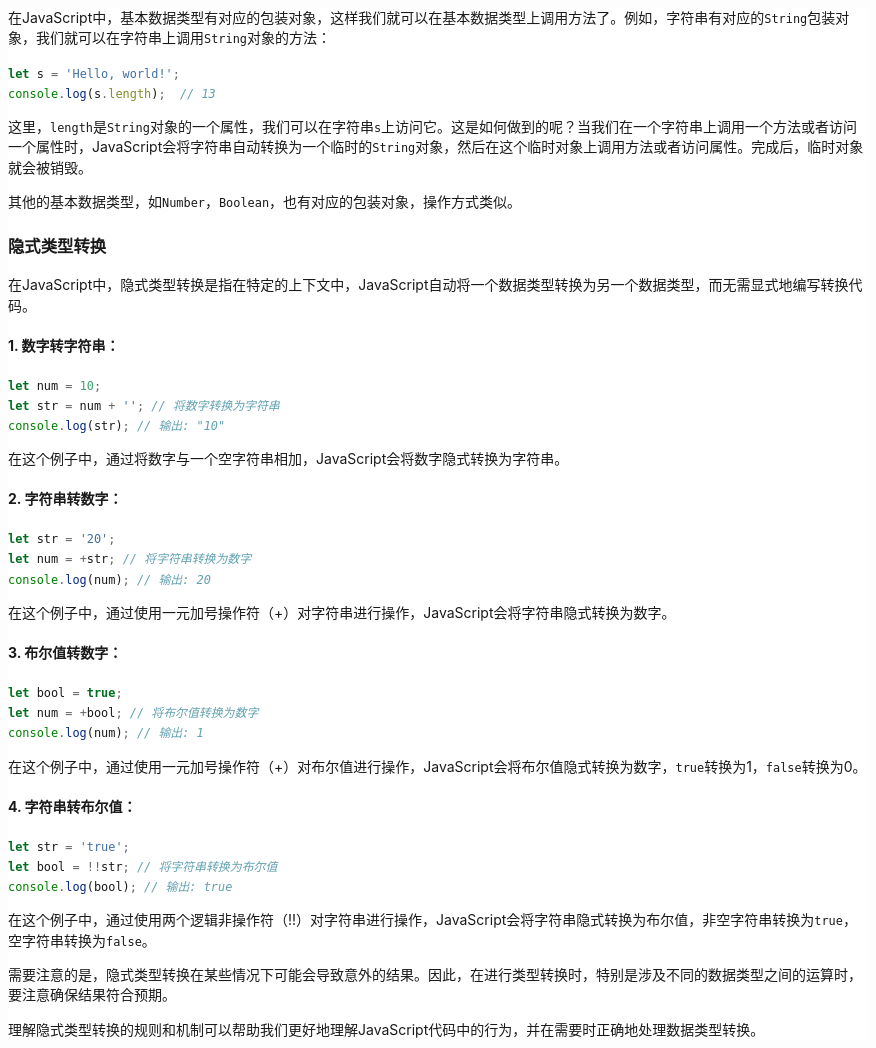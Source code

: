 在JavaScript中，基本数据类型有对应的包装对象，这样我们就可以在基本数据类型上调用方法了。例如，字符串有对应的`String`包装对象，我们就可以在字符串上调用`String`对象的方法：

```javascript
let s = 'Hello, world!';
console.log(s.length);  // 13
```

这里，`length`是`String`对象的一个属性，我们可以在字符串`s`上访问它。这是如何做到的呢？当我们在一个字符串上调用一个方法或者访问一个属性时，JavaScript会将字符串自动转换为一个临时的`String`对象，然后在这个临时对象上调用方法或者访问属性。完成后，临时对象就会被销毁。

其他的基本数据类型，如`Number`，`Boolean`，也有对应的包装对象，操作方式类似。

###  隐式类型转换

在JavaScript中，隐式类型转换是指在特定的上下文中，JavaScript自动将一个数据类型转换为另一个数据类型，而无需显式地编写转换代码。

####  1. 数字转字符串：

```javascript
let num = 10;
let str = num + ''; // 将数字转换为字符串
console.log(str); // 输出: "10"
```

在这个例子中，通过将数字与一个空字符串相加，JavaScript会将数字隐式转换为字符串。

####  2. 字符串转数字：

```javascript
let str = '20';
let num = +str; // 将字符串转换为数字
console.log(num); // 输出: 20
```

在这个例子中，通过使用一元加号操作符（+）对字符串进行操作，JavaScript会将字符串隐式转换为数字。

####  3. 布尔值转数字：

```javascript
let bool = true;
let num = +bool; // 将布尔值转换为数字
console.log(num); // 输出: 1
```

在这个例子中，通过使用一元加号操作符（+）对布尔值进行操作，JavaScript会将布尔值隐式转换为数字，`true`转换为1，`false`转换为0。

####  4. 字符串转布尔值：

```javascript
let str = 'true';
let bool = !!str; // 将字符串转换为布尔值
console.log(bool); // 输出: true
```

在这个例子中，通过使用两个逻辑非操作符（!!）对字符串进行操作，JavaScript会将字符串隐式转换为布尔值，非空字符串转换为`true`，空字符串转换为`false`。

需要注意的是，隐式类型转换在某些情况下可能会导致意外的结果。因此，在进行类型转换时，特别是涉及不同的数据类型之间的运算时，要注意确保结果符合预期。

理解隐式类型转换的规则和机制可以帮助我们更好地理解JavaScript代码中的行为，并在需要时正确地处理数据类型转换。
